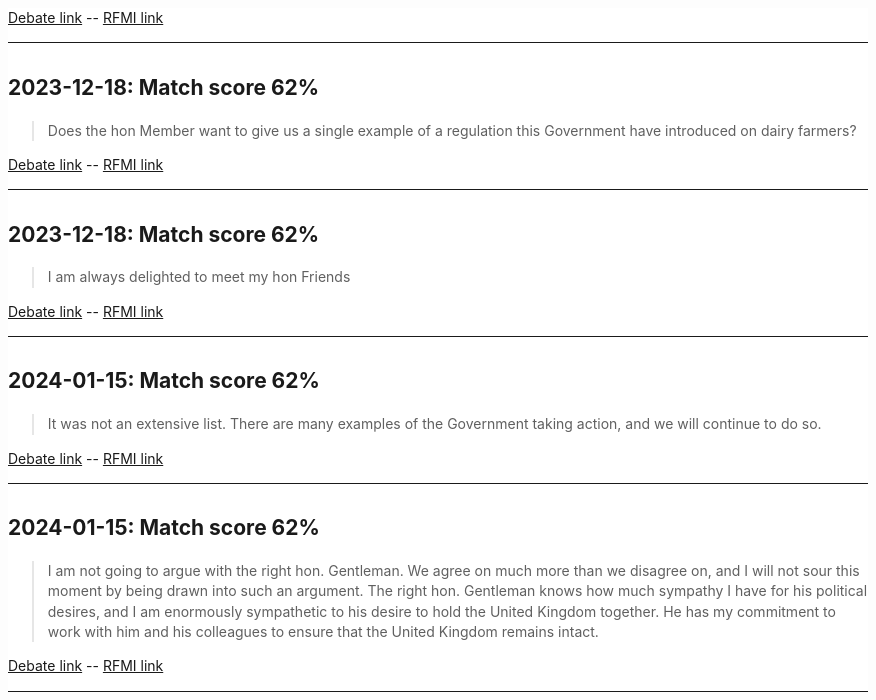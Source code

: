 [Debate link](https://www.theyworkforyou.com/debates/?id=2023-10-19b.390.2)  --  [RFMI link](https://www.theyworkforyou.com/mp/24909/register)


---



## 2023-12-18: Match score 62%

>Does the hon Member want to give us a single example of a regulation this Government have introduced on dairy farmers?

[Debate link](https://www.theyworkforyou.com/debates/?id=2023-12-18d.1193.0)  --  [RFMI link](https://www.theyworkforyou.com/mp/24909/register)


---



## 2023-12-18: Match score 62%

>I am always delighted to meet my hon Friends

[Debate link](https://www.theyworkforyou.com/debates/?id=2023-12-18d.1203.1)  --  [RFMI link](https://www.theyworkforyou.com/mp/24909/register)


---



## 2024-01-15: Match score 62%

>It was not an extensive list. There are many examples of the Government taking action, and we will continue to do so.

[Debate link](https://www.theyworkforyou.com/debates/?id=2024-01-15b.645.1)  --  [RFMI link](https://www.theyworkforyou.com/mp/24909/register)


---



## 2024-01-15: Match score 62%

>I am not going to argue with the right hon. Gentleman. We agree on much more than we disagree on, and I will not sour this moment by being drawn into such an argument. The right hon. Gentleman knows how much sympathy I have for his political desires, and I am enormously sympathetic to his desire to hold the United Kingdom together. He has my commitment to work with him and his colleagues to ensure that the United Kingdom remains intact.

[Debate link](https://www.theyworkforyou.com/debates/?id=2024-01-15b.644.6)  --  [RFMI link](https://www.theyworkforyou.com/mp/24909/register)


---
